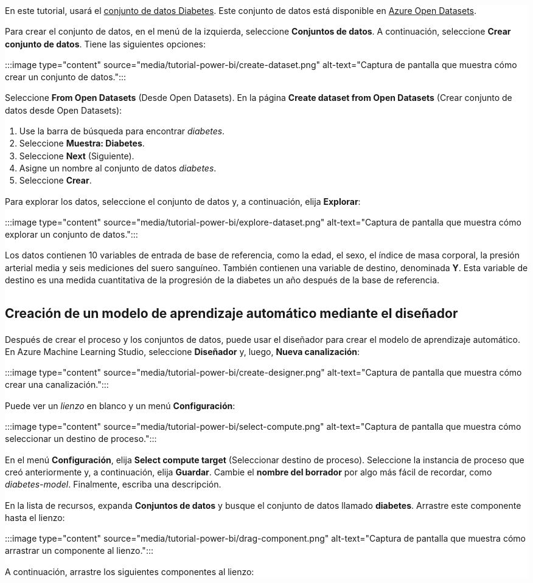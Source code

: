 En este tutorial, usará el [conjunto de datos Diabetes](https://www4.stat.ncsu.edu/~boos/var.select/diabetes.html). Este conjunto de datos está disponible en [Azure Open Datasets](https://azure.microsoft.com/services/open-datasets/).

Para crear el conjunto de datos, en el menú de la izquierda, seleccione **Conjuntos de datos**. A continuación, seleccione **Crear conjunto de datos**. Tiene las siguientes opciones:

:::image type="content" source="media/tutorial-power-bi/create-dataset.png" alt-text="Captura de pantalla que muestra cómo crear un conjunto de datos.":::

Seleccione **From Open Datasets** (Desde Open Datasets). En la página **Create dataset from Open Datasets** (Crear conjunto de datos desde Open Datasets):

1. Use la barra de búsqueda para encontrar *diabetes*.
1. Seleccione **Muestra: Diabetes**.
1. Seleccione **Next** (Siguiente).
1. Asigne un nombre al conjunto de datos *diabetes*.
1. Seleccione **Crear**.

Para explorar los datos, seleccione el conjunto de datos y, a continuación, elija **Explorar**:

:::image type="content" source="media/tutorial-power-bi/explore-dataset.png" alt-text="Captura de pantalla que muestra cómo explorar un conjunto de datos.":::

Los datos contienen 10 variables de entrada de base de referencia, como la edad, el sexo, el índice de masa corporal, la presión arterial media y seis mediciones del suero sanguíneo. También contienen una variable de destino, denominada **Y**. Esta variable de destino es una medida cuantitativa de la progresión de la diabetes un año después de la base de referencia.

## <a name="create-a-machine-learning-model-by-using-the-designer"></a>Creación de un modelo de aprendizaje automático mediante el diseñador

Después de crear el proceso y los conjuntos de datos, puede usar el diseñador para crear el modelo de aprendizaje automático. En Azure Machine Learning Studio, seleccione **Diseñador** y, luego, **Nueva canalización**:

:::image type="content" source="media/tutorial-power-bi/create-designer.png" alt-text="Captura de pantalla que muestra cómo crear una canalización.":::

Puede ver un *lienzo* en blanco y un menú **Configuración**:

:::image type="content" source="media/tutorial-power-bi/select-compute.png" alt-text="Captura de pantalla que muestra cómo seleccionar un destino de proceso.":::

En el menú **Configuración**, elija **Select compute target** (Seleccionar destino de proceso). Seleccione la instancia de proceso que creó anteriormente y, a continuación, elija **Guardar**. Cambie el **nombre del borrador** por algo más fácil de recordar, como *diabetes-model*. Finalmente, escriba una descripción.

En la lista de recursos, expanda **Conjuntos de datos** y busque el conjunto de datos llamado **diabetes**. Arrastre este componente hasta el lienzo:

:::image type="content" source="media/tutorial-power-bi/drag-component.png" alt-text="Captura de pantalla que muestra cómo arrastrar un componente al lienzo.":::

A continuación, arrastre los siguientes componentes al lienzo:
